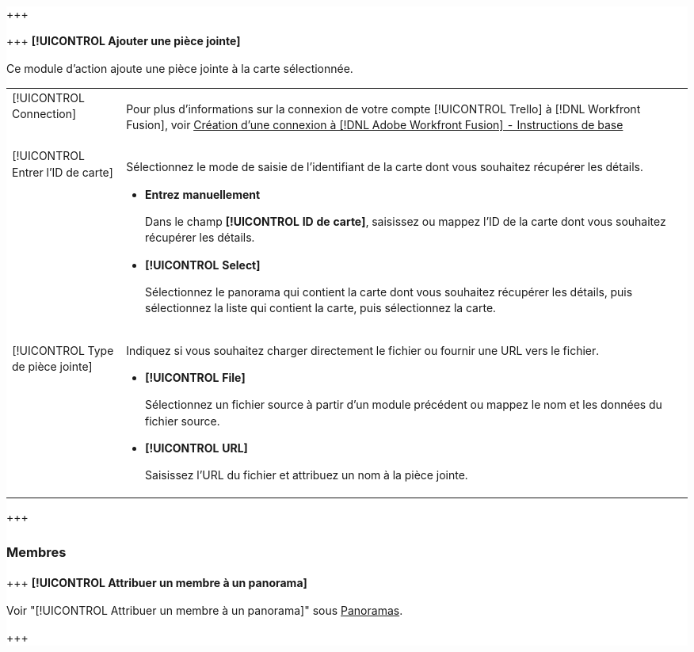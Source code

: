 +++

+++ **[!UICONTROL Ajouter une pièce jointe]**

Ce module d’action ajoute une pièce jointe à la carte sélectionnée.

<table style="table-layout:auto"> 
 <col> 
 <col> 
 <tbody> 
  <tr> 
   <td role="rowheader">[!UICONTROL Connection] </td> 
   <td> <p>Pour plus d’informations sur la connexion de votre compte [!UICONTROL Trello] à [!DNL Workfront Fusion], voir <a href="../../workfront-fusion/connections/connect-to-fusion-general.md" class="MCXref xref" data-mc-variable-override="">Création d’une connexion à [!DNL Adobe Workfront Fusion] - Instructions de base</a></p> </td> 
  </tr> 
  <tr> 
   <td role="rowheader">[!UICONTROL Entrer l’ID de carte]</td> 
   <td> <p> Sélectionnez le mode de saisie de l’identifiant de la carte dont vous souhaitez récupérer les détails.</p> 
    <ul> 
     <li> <p><strong>Entrez manuellement</strong> </p> <p>Dans le champ <strong>[!UICONTROL ID de carte]</strong>, saisissez ou mappez l’ID de la carte dont vous souhaitez récupérer les détails.<br></p> </li> 
     <li> <p><strong>[!UICONTROL Select]</strong> </p> <p>Sélectionnez le panorama qui contient la carte dont vous souhaitez récupérer les détails, puis sélectionnez la liste qui contient la carte, puis sélectionnez la carte.</p> </li> 
    </ul> </td> 
  </tr> 
  <tr> 
   <td role="rowheader"> <p>[!UICONTROL Type de pièce jointe]</p> </td> 
   <td> <p>Indiquez si vous souhaitez charger directement le fichier ou fournir une URL vers le fichier.</p> 
    <ul> 
     <li> <p><strong>[!UICONTROL File]</strong> </p> <p>Sélectionnez un fichier source à partir d’un module précédent ou mappez le nom et les données du fichier source.</p> </li> 
     <li> <p><strong>[!UICONTROL URL]</strong> </p> <p>Saisissez l’URL du fichier et attribuez un nom à la pièce jointe.</p> </li> 
    </ul> </td> 
  </tr> 
 </tbody> 
</table>

+++

### Membres

+++ **[!UICONTROL Attribuer un membre à un panorama]**

Voir &quot;[!UICONTROL Attribuer un membre à un panorama]&quot; sous [Panoramas](#boards).

+++
